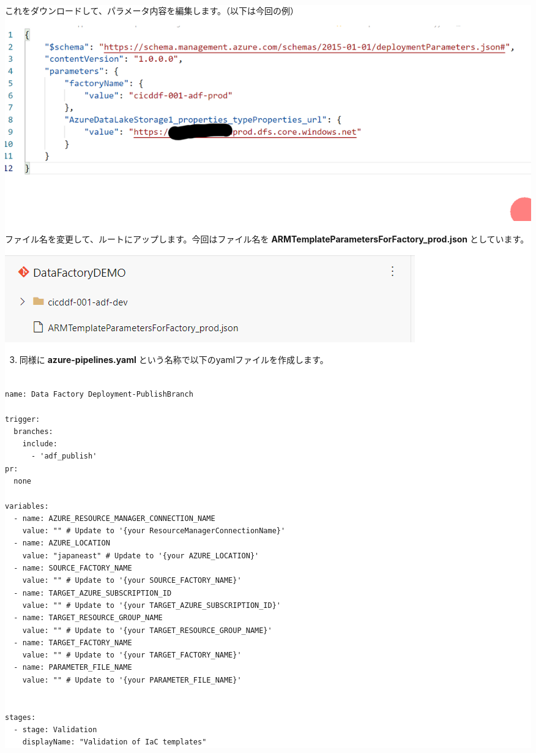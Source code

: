 これをダウンロードして、パラメータ内容を編集します。（以下は今回の例）

![](.image/2022-03-08-13-26-38.png)


ファイル名を変更して、ルートにアップします。今回はファイル名を **ARMTemplateParametersForFactory_prod.json** としています。

![](.image/2022-03-08-13-27-44.png)

3. 同様に **azure-pipelines.yaml** という名称で以下のyamlファイルを作成します。

```yaml:yaml

name: Data Factory Deployment-PublishBranch

trigger:
  branches:
    include:
      - 'adf_publish'
pr:
  none

variables:
  - name: AZURE_RESOURCE_MANAGER_CONNECTION_NAME
    value: "" # Update to '{your ResourceManagerConnectionName}'
  - name: AZURE_LOCATION
    value: "japaneast" # Update to '{your AZURE_LOCATION}'
  - name: SOURCE_FACTORY_NAME
    value: "" # Update to '{your SOURCE_FACTORY_NAME}'
  - name: TARGET_AZURE_SUBSCRIPTION_ID
    value: "" # Update to '{your TARGET_AZURE_SUBSCRIPTION_ID}'
  - name: TARGET_RESOURCE_GROUP_NAME
    value: "" # Update to '{your TARGET_RESOURCE_GROUP_NAME}'
  - name: TARGET_FACTORY_NAME
    value: "" # Update to '{your TARGET_FACTORY_NAME}'
  - name: PARAMETER_FILE_NAME
    value: "" # Update to '{your PARAMETER_FILE_NAME}'


stages:
  - stage: Validation
    displayName: "Validation of IaC templates"
```